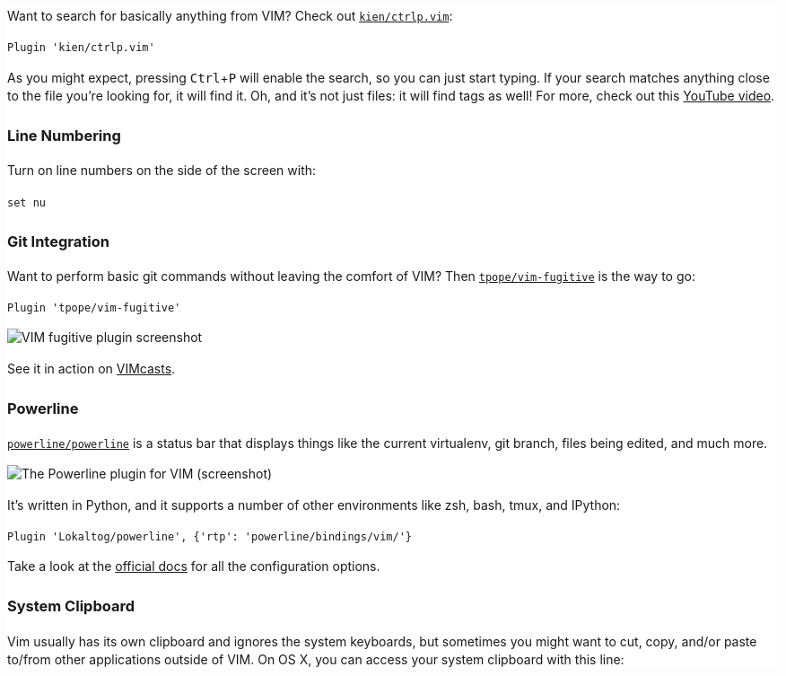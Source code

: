 Want to search for basically anything from VIM? Check out [<FontIcon icon="iconfont icon-github"/>`kien/ctrlp.vim`](https://github.com/kien/ctrlp.vim):

```vim title=".vimrc"
Plugin 'kien/ctrlp.vim'
```

As you might expect, pressing <kbd>Ctrl</kbd>+<kbd>P</kbd> will enable the search, so you can just start typing. If your search matches anything close to the file you’re looking for, it will find it. Oh, and it’s not just files: it will find tags as well! For more, check out this [<FontIcon icon="fa-brands fa-youtube"/>YouTube video](http://youtu.be/9XrHk3xjYsw).

<VidStack src="youtube/9XrHk3xjYsw" />

### Line Numbering

Turn on line numbers on the side of the screen with:

```vim title=".vimrc"
set nu
```

### Git Integration

Want to perform basic git commands without leaving the comfort of VIM? Then [<FontIcon icon="iconfont icon-github"/>`tpope/vim-fugitive`](https://github.com/tpope/vim-fugitive) is the way to go:

```vim title=".vimrc"
Plugin 'tpope/vim-fugitive'
```

![VIM fugitive plugin screenshot](https://files.realpython.com/media/fugitive.3ec5e0c0d29a.png)

See it in action on [<FontIcon icon="fas fa-globe"/>VIMcasts](http://vimcasts.org/episodes/fugitive-vim---a-complement-to-command-line-git/).

### Powerline

[<FontIcon icon="iconfont icon-github"/>`powerline/powerline`](https://github.com/powerline/powerline) is a status bar that displays things like the current virtualenv, git branch, files being edited, and much more.

![The Powerline plugin for VIM (screenshot)](https://files.realpython.com/media/powerline.de2002d13317.png)

It’s written in Python, and it supports a number of other environments like zsh, bash, tmux, and IPython:

```vim title=".vimrc"
Plugin 'Lokaltog/powerline', {'rtp': 'powerline/bindings/vim/'}
```

Take a look at the [<FontIcon icon="fas fa-globe"/>official docs](http://powerline.readthedocs.org/en/latest/) for all the configuration options.

### System Clipboard

Vim usually has its own clipboard and ignores the system keyboards, but sometimes you might want to cut, copy, and/or paste to/from other applications outside of VIM. On OS X, you can access your system clipboard with this line:
